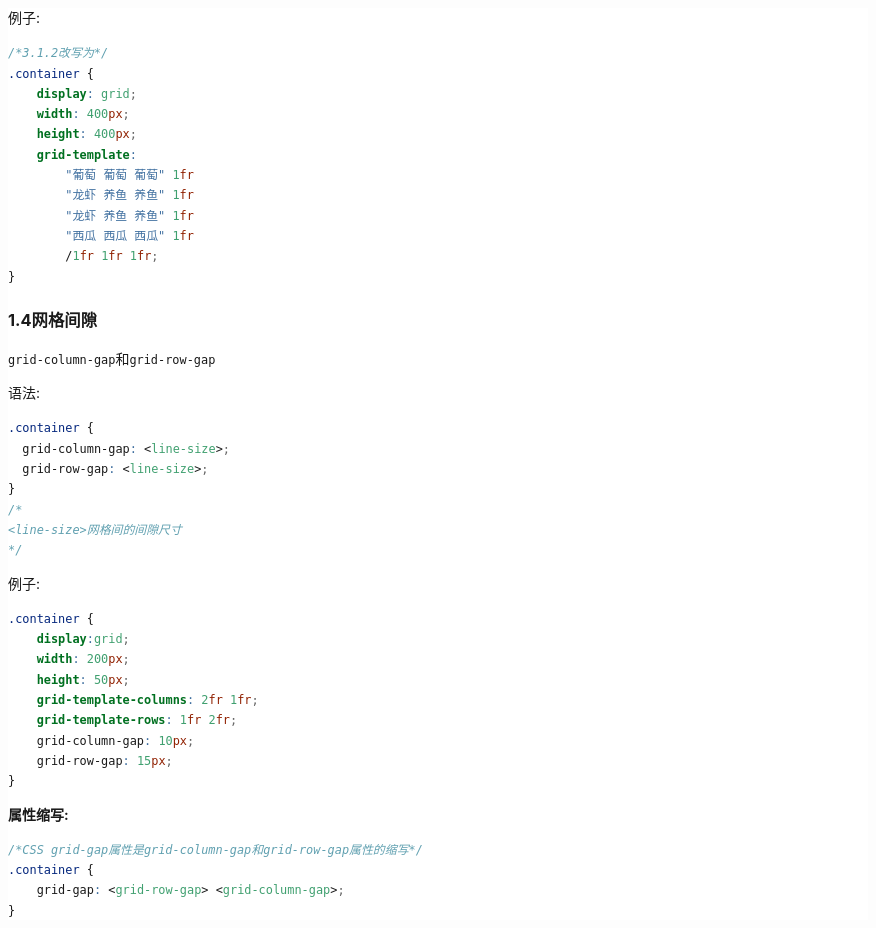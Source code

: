 例子:

```css
/*3.1.2改写为*/
.container {
    display: grid;
    width: 400px;
    height: 400px;
    grid-template:
        "葡萄 葡萄 葡萄" 1fr
        "龙虾 养鱼 养鱼" 1fr
        "龙虾 养鱼 养鱼" 1fr
        "西瓜 西瓜 西瓜" 1fr
        /1fr 1fr 1fr;
}
```

### 1.4网格间隙

`grid-column-gap`和`grid-row-gap`

语法:

```css
.container {
  grid-column-gap: <line-size>;
  grid-row-gap: <line-size>;
}
/*
<line-size>网格间的间隙尺寸
*/
```

例子:

```css
.container {
    display:grid;
    width: 200px;
    height: 50px;
    grid-template-columns: 2fr 1fr;
    grid-template-rows: 1fr 2fr;
    grid-column-gap: 10px;
    grid-row-gap: 15px;
}
```

**属性缩写:**

```css
/*CSS grid-gap属性是grid-column-gap和grid-row-gap属性的缩写*/
.container {
    grid-gap: <grid-row-gap> <grid-column-gap>;
}
```
